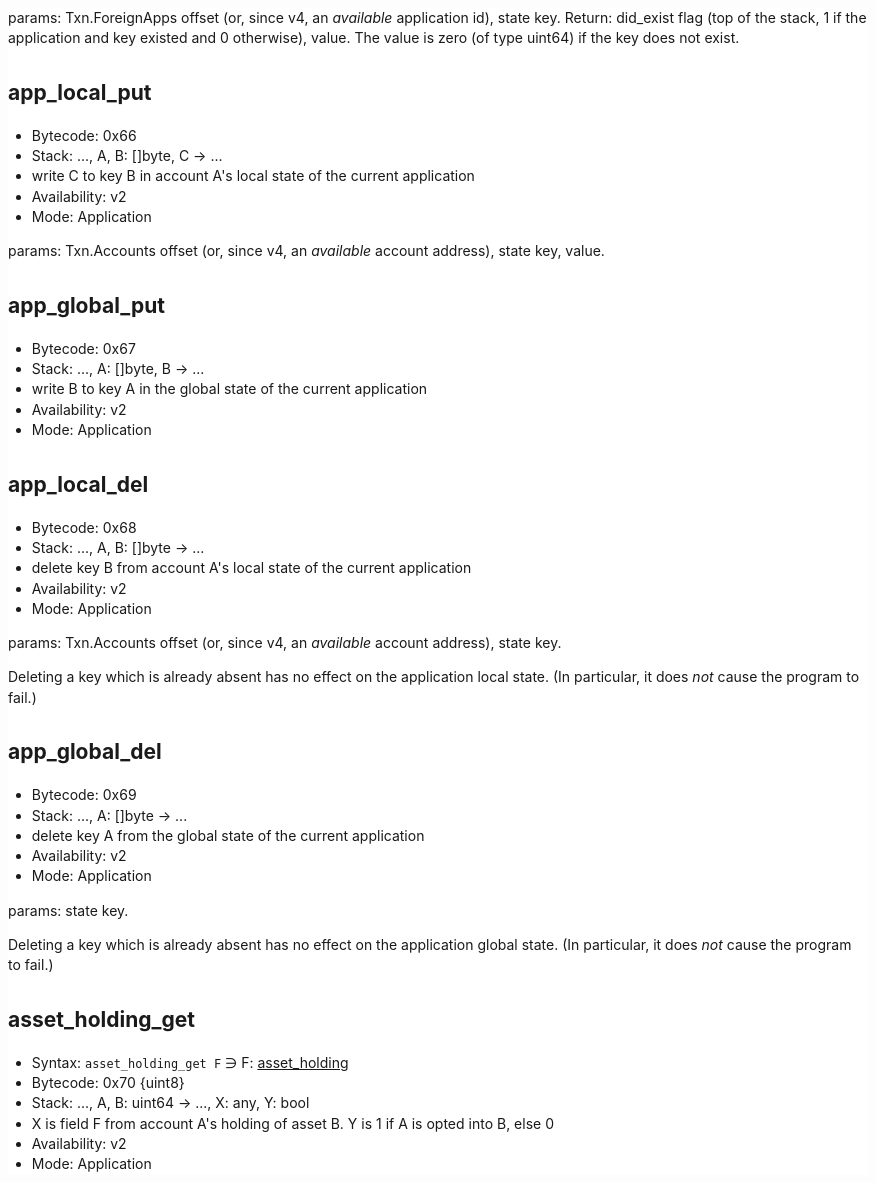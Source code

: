 params: Txn.ForeignApps offset (or, since v4, an _available_ application id), state key. Return: did_exist flag (top of the stack, 1 if the application and key existed and 0 otherwise), value. The value is zero (of type uint64) if the key does not exist.

## app_local_put

- Bytecode: 0x66
- Stack: ..., A, B: []byte, C &rarr; ...
- write C to key B in account A's local state of the current application
- Availability: v2
- Mode: Application

params: Txn.Accounts offset (or, since v4, an _available_ account address), state key, value.

## app_global_put

- Bytecode: 0x67
- Stack: ..., A: []byte, B &rarr; ...
- write B to key A in the global state of the current application
- Availability: v2
- Mode: Application

## app_local_del

- Bytecode: 0x68
- Stack: ..., A, B: []byte &rarr; ...
- delete key B from account A's local state of the current application
- Availability: v2
- Mode: Application

params: Txn.Accounts offset (or, since v4, an _available_ account address), state key.

Deleting a key which is already absent has no effect on the application local state. (In particular, it does _not_ cause the program to fail.)

## app_global_del

- Bytecode: 0x69
- Stack: ..., A: []byte &rarr; ...
- delete key A from the global state of the current application
- Availability: v2
- Mode: Application

params: state key.

Deleting a key which is already absent has no effect on the application global state. (In particular, it does _not_ cause the program to fail.)

## asset_holding_get

- Syntax: `asset_holding_get F` ∋ F: [asset_holding](#field-group-asset_holding)
- Bytecode: 0x70 {uint8}
- Stack: ..., A, B: uint64 &rarr; ..., X: any, Y: bool
- X is field F from account A's holding of asset B. Y is 1 if A is opted into B, else 0
- Availability: v2
- Mode: Application

